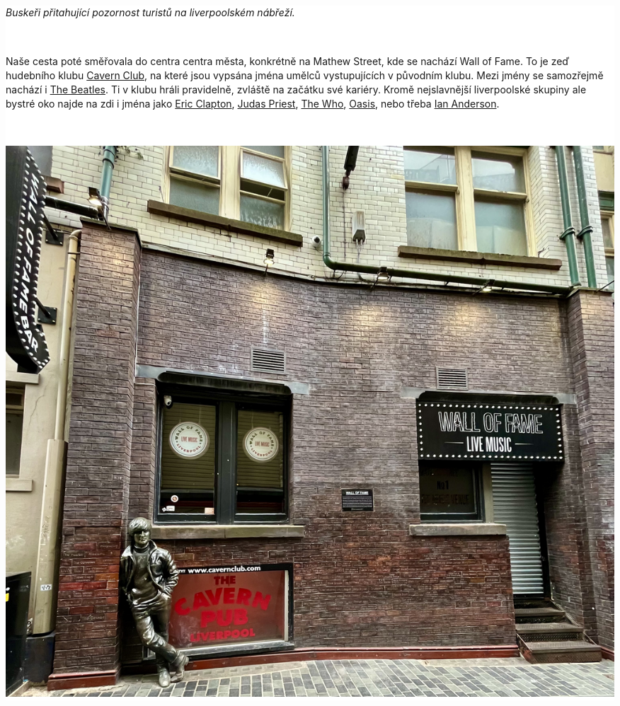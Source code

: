*Buskeři přitahující pozornost turistů na liverpoolském nábřeží.*

&nbsp;

Naše cesta poté směřovala do centra centra města, konkrétně na Mathew Street,
kde se nachází Wall of Fame. To je zeď hudebního klubu
[Cavern Club](https://cs.wikipedia.org/wiki/Cavern_Club), na které jsou
vypsána jména umělců vystupujících v původním klubu. Mezi jmény se
samozřejmě nachází i [The Beatles](https://cs.wikipedia.org/wiki/The_Beatles).
Ti v klubu hráli pravidelně, zvláště na začátku své kariéry. Kromě nejslavnější
liverpoolské skupiny ale bystré oko najde na zdi i jména jako
[Eric Clapton](https://cs.wikipedia.org/wiki/Eric_Clapton),
[Judas Priest](https://cs.wikipedia.org/wiki/Judas_Priest),
[The Who](https://cs.wikipedia.org/wiki/The_Who),
[Oasis](https://cs.wikipedia.org/wiki/Oasis), nebo třeba
[Ian Anderson](https://cs.wikipedia.org/wiki/Ian_Anderson).

&nbsp;

![The Cavern Club](images/traveling_2023_Manchester_day_1_Cavern_Club.jpeg)
